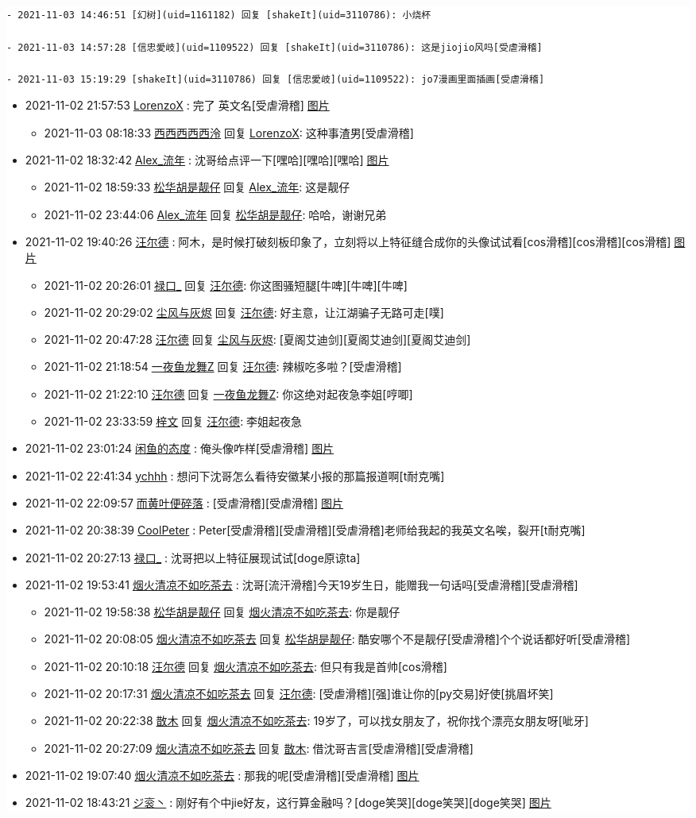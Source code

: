    - 2021-11-03 14:46:51 [幻树](uid=1161182) 回复 [shakeIt](uid=3110786): 小烧杯 

    - 2021-11-03 14:57:28 [信忠愛岐](uid=1109522) 回复 [shakeIt](uid=3110786): 这是jiojio风吗[受虐滑稽] 

    - 2021-11-03 15:19:29 [shakeIt](uid=3110786) 回复 [信忠愛岐](uid=1109522): jo7漫画里面插画[受虐滑稽] 

- 2021-11-02 21:57:53 [LorenzoX](uid=645650) : 完了  英文名[受虐滑稽] [图片](http://image.coolapk.com/feed/2021/1102/21/645650_e01bdadf_1472_4285@1080x2340.jpeg)

    - 2021-11-03 08:18:33 [西西西西西泠](uid=3009916) 回复 [LorenzoX](uid=645650): 这种事渣男[受虐滑稽] 

- 2021-11-02 18:32:42 [Alex_流年](uid=591848) : 沈哥给点评一下[嘿哈][嘿哈][嘿哈] [图片](http://image.coolapk.com/feed/2021/1102/18/591848_47f6303a_9161_3874@844x844.jpeg)

    - 2021-11-02 18:59:33 [松华胡是靓仔](uid=692318) 回复 [Alex_流年](uid=591848): 这是靓仔 

    - 2021-11-02 23:44:06 [Alex_流年](uid=591848) 回复 [松华胡是靓仔](uid=692318): 哈哈，谢谢兄弟 

- 2021-11-02 19:40:26 [汪尔德](uid=1595236) : 阿木，是时候打破刻板印象了，立刻将以上特征缝合成你的头像试试看[cos滑稽][cos滑稽][cos滑稽] [图片](http://image.coolapk.com/feed/2020/0517/13/2743937_457e5689_2390_7257@360x360.gif)

    - 2021-11-02 20:26:01 [禄口_](uid=1005884) 回复 [汪尔德](uid=1595236): 你这图骚短腿[牛啤][牛啤][牛啤] 

    - 2021-11-02 20:29:02 [尘风与灰烬](uid=15331663) 回复 [汪尔德](uid=1595236): 好主意，让江湖骗子无路可走[噗] 

    - 2021-11-02 20:47:28 [汪尔德](uid=1595236) 回复 [尘风与灰烬](uid=15331663): [夏阁艾迪剑][夏阁艾迪剑][夏阁艾迪剑] 

    - 2021-11-02 21:18:54 [一夜鱼龙舞Z](uid=2440130) 回复 [汪尔德](uid=1595236): 辣椒吃多啦？[受虐滑稽] 

    - 2021-11-02 21:22:10 [汪尔德](uid=1595236) 回复 [一夜鱼龙舞Z](uid=2440130): 你这绝对起夜急李姐[哼唧] 

    - 2021-11-02 23:33:59 [梓文](uid=2075001) 回复 [汪尔德](uid=1595236): 李姐起夜急 

- 2021-11-02 23:01:24 [闲鱼的态度](uid=3298233) : 俺头像咋样[受虐滑稽] [图片](http://image.coolapk.com/feed/2021/1102/23/3298233_1ce5c003_5284_044@1160x341.jpeg)

- 2021-11-02 22:41:34 [ychhh](uid=3313744) : 想问下沈哥怎么看待安徽某小报的那篇报道啊[t耐克嘴] 

- 2021-11-02 22:09:57 [而黄叶便碎落](uid=2845514) : [受虐滑稽][受虐滑稽] [图片](http://image.coolapk.com/feed/2021/1102/22/2845514_951f8db2_2196_4218@130x130.jpeg)

- 2021-11-02 20:38:39 [CoolPeter](uid=1437066) : Peter[受虐滑稽][受虐滑稽][受虐滑稽]老师给我起的我英文名唉，裂开[t耐克嘴] 

- 2021-11-02 20:27:13 [禄口_](uid=1005884) : 沈哥把以上特征展现试试[doge原谅ta] 

- 2021-11-02 19:53:41 [烟火清凉不如吃茶去](uid=4279524) : 沈哥[流汗滑稽]今天19岁生日，能赠我一句话吗[受虐滑稽][受虐滑稽] 

    - 2021-11-02 19:58:38 [松华胡是靓仔](uid=692318) 回复 [烟火清凉不如吃茶去](uid=4279524): 你是靓仔 

    - 2021-11-02 20:08:05 [烟火清凉不如吃茶去](uid=4279524) 回复 [松华胡是靓仔](uid=692318): 酷安哪个不是靓仔[受虐滑稽]个个说话都好听[受虐滑稽] 

    - 2021-11-02 20:10:18 [汪尔德](uid=1595236) 回复 [烟火清凉不如吃茶去](uid=4279524): 但只有我是首帅[cos滑稽] 

    - 2021-11-02 20:17:31 [烟火清凉不如吃茶去](uid=4279524) 回复 [汪尔德](uid=1595236): [受虐滑稽][强]谁让你的[py交易]好使[挑眉坏笑] 

    - 2021-11-02 20:22:38 [㪚木](uid=1081091) 回复 [烟火清凉不如吃茶去](uid=4279524): 19岁了，可以找女朋友了，祝你找个漂亮女朋友呀[呲牙] 

    - 2021-11-02 20:27:09 [烟火清凉不如吃茶去](uid=4279524) 回复 [㪚木](uid=1081091): 借沈哥吉言[受虐滑稽][受虐滑稽] 

- 2021-11-02 19:07:40 [烟火清凉不如吃茶去](uid=4279524) : 那我的呢[受虐滑稽][受虐滑稽] [图片](http://image.coolapk.com/feed/2021/1015/11/4279524_54b939d3_0207_6883@207x169.jpeg)

- 2021-11-02 18:43:21 [ジ衮丶](uid=494451) : 刚好有个中jie好友，这行算金融吗？[doge笑哭][doge笑哭][doge笑哭] [图片](http://image.coolapk.com/feed/2021/1102/18/494451_95306c18_9671_2439@1440x3216.jpeg)
